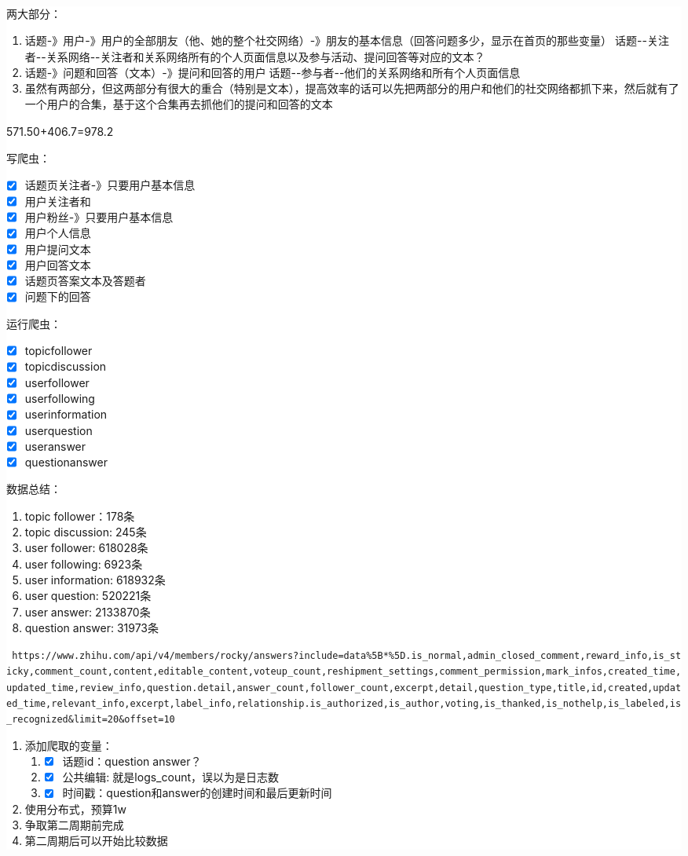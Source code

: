 两大部分：

1. 话题-》用户-》用户的全部朋友（他、她的整个社交网络）-》朋友的基本信息（回答问题多少，显示在首页的那些变量）
   话题--关注者--关系网络--关注者和关系网络所有的个人页面信息以及参与活动、提问回答等对应的文本？
2. 话题-》问题和回答（文本）-》提问和回答的用户
   话题--参与者--他们的关系网络和所有个人页面信息
3. 虽然有两部分，但这两部分有很大的重合（特别是文本），提高效率的话可以先把两部分的用户和他们的社交网络都抓下来，然后就有了一个用户的合集，基于这个合集再去抓他们的提问和回答的文本

571.50+406.7=978.2

写爬虫：

- [x] 话题页关注者-》只要用户基本信息
- [x] 用户关注者和
- [x] 用户粉丝-》只要用户基本信息
- [x] 用户个人信息
- [x] 用户提问文本
- [x] 用户回答文本
- [x] 话题页答案文本及答题者
- [x] 问题下的回答

运行爬虫：

- [x] topicfollower
- [x] topicdiscussion
- [x] userfollower
- [x] userfollowing
- [x] userinformation
- [x] userquestion
- [x] useranswer
- [x] questionanswer

数据总结：

1. topic follower：178条
2. topic discussion: 245条
3. user follower: 618028条
4. user following: 6923条
5. user information: 618932条
6. user question: 520221条
7. user answer: 2133870条
8. question answer: 31973条

` https://www.zhihu.com/api/v4/members/rocky/answers?include=data%5B*%5D.is_normal,admin_closed_comment,reward_info,is_sticky,comment_count,content,editable_content,voteup_count,reshipment_settings,comment_permission,mark_infos,created_time,updated_time,review_info,question.detail,answer_count,follower_count,excerpt,detail,question_type,title,id,created,updated_time,relevant_info,excerpt,label_info,relationship.is_authorized,is_author,voting,is_thanked,is_nothelp,is_labeled,is_recognized&limit=20&offset=10`



1. 添加爬取的变量：
   1. - [x] 话题id：question  answer？
   2. - [x] 公共编辑: 就是logs_count，误以为是日志数
   3. - [x] 时间戳：question和answer的创建时间和最后更新时间
2. 使用分布式，预算1w
3. 争取第二周期前完成
4. 第二周期后可以开始比较数据
